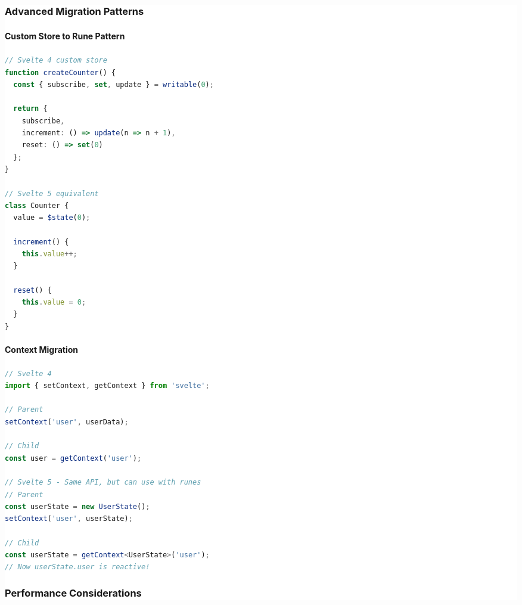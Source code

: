 ### Advanced Migration Patterns

#### Custom Store to Rune Pattern
```typescript
// Svelte 4 custom store
function createCounter() {
  const { subscribe, set, update } = writable(0);
  
  return {
    subscribe,
    increment: () => update(n => n + 1),
    reset: () => set(0)
  };
}

// Svelte 5 equivalent
class Counter {
  value = $state(0);
  
  increment() {
    this.value++;
  }
  
  reset() {
    this.value = 0;
  }
}
```

#### Context Migration
```typescript
// Svelte 4
import { setContext, getContext } from 'svelte';

// Parent
setContext('user', userData);

// Child
const user = getContext('user');

// Svelte 5 - Same API, but can use with runes
// Parent
const userState = new UserState();
setContext('user', userState);

// Child
const userState = getContext<UserState>('user');
// Now userState.user is reactive!
```

### Performance Considerations
